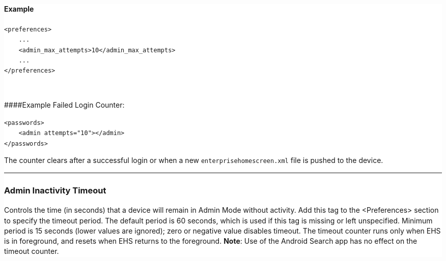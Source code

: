 

#### Example 

    <preferences>
        ...
        <admin_max_attempts>10</admin_max_attempts>
        ...
    </preferences>

<br>

####Example Failed Login Counter:

    <passwords>
        <admin attempts="10"></admin>
    </passwords>

The counter clears after a successful login or when a new `enterprisehomescreen.xml` file is pushed to the device.

------

### Admin Inactivity Timeout
Controls the time (in seconds) that a device will remain in Admin Mode without activity. Add this tag to the &lt;Preferences&gt; section to specify the timeout period. The default period is 60 seconds, which is used if this tag is missing or left unspecified. Minimum period is 15 seconds (lower values are ignored); zero or negative value disables timeout. The timeout counter runs only when EHS is in foreground, and resets when EHS returns to the foreground. **Note**: Use of the Android Search app has no effect on the timeout counter.
